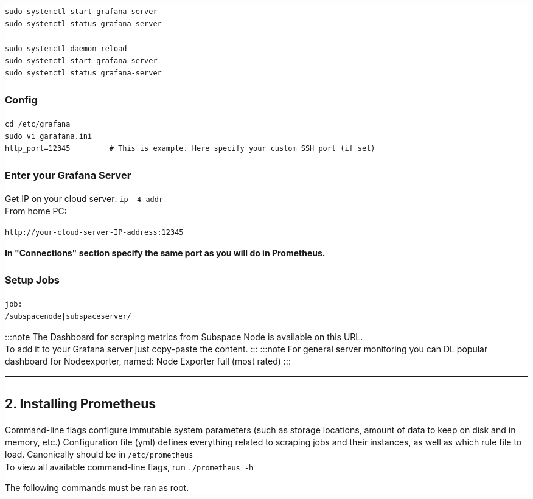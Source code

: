 ```sudo systemctl daemon-reload
sudo systemctl start grafana-server
sudo systemctl status grafana-server

sudo systemctl daemon-reload
sudo systemctl start grafana-server
sudo systemctl status grafana-server
```
### Config
```
cd /etc/grafana
sudo vi garafana.ini
http_port=12345			# This is example. Here specify your custom SSH port (if set)
```
### Enter your Grafana Server

Get IP on your cloud server:
`ip -4 addr`  
From home PC:  
```
http://your-cloud-server-IP-address:12345
```

**In "Connections" section specify the same port as you will do in Prometheus.**

### Setup Jobs

```
job:
/subspacenode|subspaceserver/
```
:::note
The Dashboard for scraping metrics from Subspace Node is available on this [URL](https://github.com/counterpointsoftware/subspace-monitoring/blob/main/grafana/provisioning/dashboards/subspace-dashboard-counterpoint.json).  
To add it to your Grafana server just copy-paste the content.
:::
:::note
For general server monitoring you can DL popular dashboard for Nodeexporter, named: Node Exporter full (most rated)
:::


-----------------------------------------------------------------------------------------------------------------------------
## 2. Installing Prometheus

Command-line flags configure immutable system parameters (such as storage locations, amount of data to keep on disk and in memory, etc.) 
Configuration file (yml) defines everything related to scraping jobs and their instances, as well as which rule file to load. Canonically should be in `/etc/prometheus`  
To view all available command-line flags, run `./prometheus -h`

The following commands must be ran as root.
